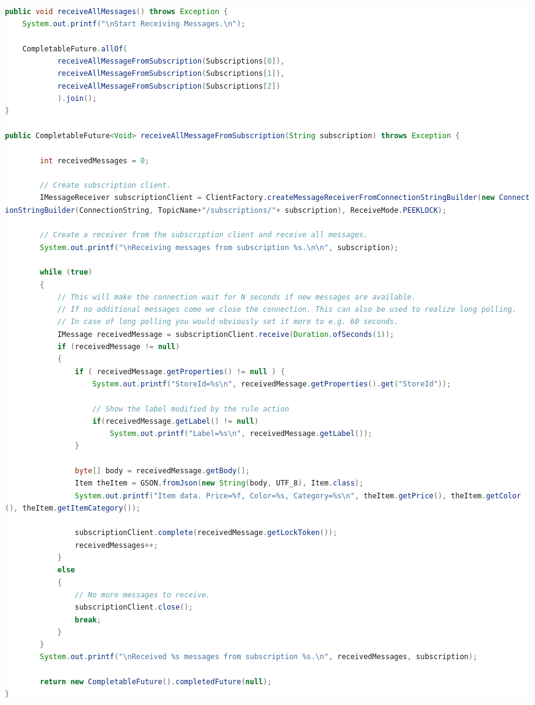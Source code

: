 ```java
public void receiveAllMessages() throws Exception {     
    System.out.printf("\nStart Receiving Messages.\n");
    
    CompletableFuture.allOf(
            receiveAllMessageFromSubscription(Subscriptions[0]),
            receiveAllMessageFromSubscription(Subscriptions[1]),
            receiveAllMessageFromSubscription(Subscriptions[2]) 
            ).join();
}

public CompletableFuture<Void> receiveAllMessageFromSubscription(String subscription) throws Exception {
        
        int receivedMessages = 0;

        // Create subscription client.
        IMessageReceiver subscriptionClient = ClientFactory.createMessageReceiverFromConnectionStringBuilder(new ConnectionStringBuilder(ConnectionString, TopicName+"/subscriptions/"+ subscription), ReceiveMode.PEEKLOCK);

        // Create a receiver from the subscription client and receive all messages.
        System.out.printf("\nReceiving messages from subscription %s.\n\n", subscription);

        while (true)
        {
            // This will make the connection wait for N seconds if new messages are available. 
            // If no additional messages come we close the connection. This can also be used to realize long polling.
            // In case of long polling you would obviously set it more to e.g. 60 seconds.
            IMessage receivedMessage = subscriptionClient.receive(Duration.ofSeconds(1));
            if (receivedMessage != null)
            {
                if ( receivedMessage.getProperties() != null ) {                                                                                
                    System.out.printf("StoreId=%s\n", receivedMessage.getProperties().get("StoreId"));                                                                                          
                    
                    // Show the label modified by the rule action
                    if(receivedMessage.getLabel() != null)
                        System.out.printf("Label=%s\n", receivedMessage.getLabel());   
                }
                
                byte[] body = receivedMessage.getBody();
                Item theItem = GSON.fromJson(new String(body, UTF_8), Item.class);
                System.out.printf("Item data. Price=%f, Color=%s, Category=%s\n", theItem.getPrice(), theItem.getColor(), theItem.getItemCategory());                          
                
                subscriptionClient.complete(receivedMessage.getLockToken());
                receivedMessages++;
            }
            else
            {
                // No more messages to receive.
                subscriptionClient.close();
                break;
            }
        }
        System.out.printf("\nReceived %s messages from subscription %s.\n", receivedMessages, subscription);
        
        return new CompletableFuture().completedFuture(null);
}
```

[cuenta gratuita]: https://azure.microsoft.com/free/?ref=microsoft.com&utm_source=microsoft.com&utm_medium=docs&utm_campaign=visualstudio
[fully qualified domain name]: https://wikipedia.org/wiki/Fully_qualified_domain_name
[Install the Azure CLI]: /cli/azure/install-azure-cli
[az group create]: /cli/azure/group#az_group_create